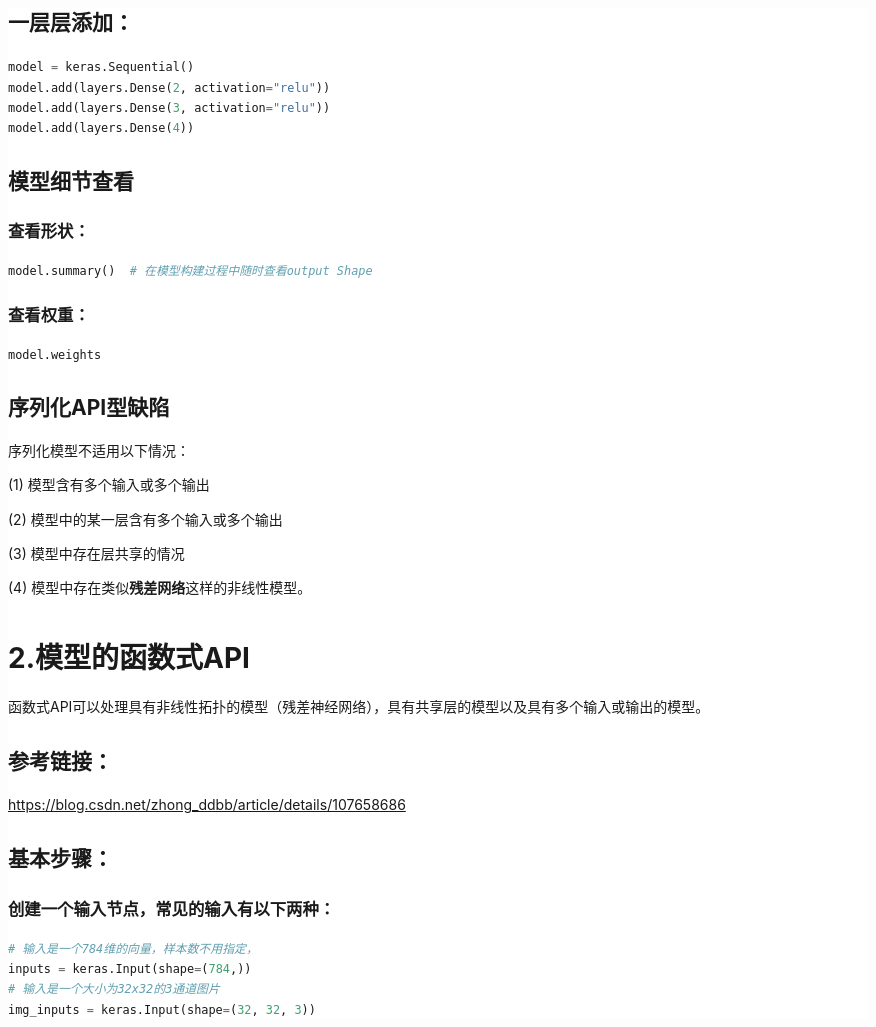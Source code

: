 ## 一层层添加：

```python
model = keras.Sequential()
model.add(layers.Dense(2, activation="relu"))
model.add(layers.Dense(3, activation="relu"))
model.add(layers.Dense(4))
```

## 模型细节查看

### 查看形状：

```python
model.summary()  # 在模型构建过程中随时查看output Shape
```

### 查看权重：

```python
model.weights
```

## 序列化API型缺陷

序列化模型不适用以下情况：

(1) 模型含有多个输入或多个输出

(2) 模型中的某一层含有多个输入或多个输出

(3) 模型中存在层共享的情况

(4) 模型中存在类似**残差网络**这样的非线性模型。

# 2.模型的函数式API

函数式API可以处理具有非线性拓扑的模型（残差神经网络），具有共享层的模型以及具有多个输入或输出的模型。

## 参考链接：

https://blog.csdn.net/zhong_ddbb/article/details/107658686

## 基本步骤：

### 创建一个输入节点，常见的输入有以下两种：

```python
# 输入是一个784维的向量，样本数不用指定，
inputs = keras.Input(shape=(784,))
# 输入是一个大小为32x32的3通道图片
img_inputs = keras.Input(shape=(32, 32, 3))
```
